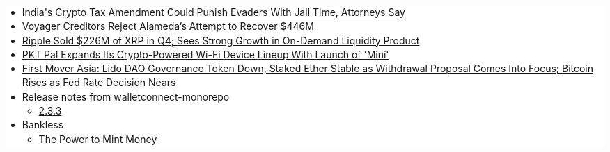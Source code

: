   - [India's Crypto Tax Amendment Could Punish Evaders With Jail Time, Attorneys Say](https://www.coindesk.com/policy/2023/02/01/india-keeps-restrictive-crypto-tax-rules-in-2023-budget/?utm_medium=referral&utm_source=rss&utm_campaign=headlines)
  - [Voyager Creditors Reject Alameda’s Attempt to Recover $446M](https://www.coindesk.com/business/2023/02/01/voyager-creditors-reject-alamedas-attempt-to-recover-446m/?utm_medium=referral&utm_source=rss&utm_campaign=headlines)
  - [Ripple Sold $226M of XRP in Q4; Sees Strong Growth in On-Demand Liquidity Product](https://www.coindesk.com/markets/2023/02/01/ripple-sold-226m-of-xrp-in-q4-sees-strong-growth-in-on-demand-liquidity-product/?utm_medium=referral&utm_source=rss&utm_campaign=headlines)
  - [PKT Pal Expands Its Crypto-Powered Wi-Fi Device Lineup With Launch of 'Mini'](https://www.coindesk.com/tech/2023/02/01/pkt-pal-expands-its-crypto-powered-wifi-device-lineup-with-launch-of-the-mini/?utm_medium=referral&utm_source=rss&utm_campaign=headlines)
  - [First Mover Asia: Lido DAO Governance Token Down, Staked Ether Stable as Withdrawal Proposal Comes Into Focus; Bitcoin Rises as Fed Rate Decision Nears](https://www.coindesk.com/markets/2023/02/01/first-mover-asia-lido-dao-governance-token-down-staked-ether-stable-as-withdrawal-proposal-comes-into-focus-bitcoin-rises-as-fed-rate-decision-nears/?utm_medium=referral&utm_source=rss&utm_campaign=headlines)
- Release notes from walletconnect-monorepo
  - [2.3.3](https://github.com/WalletConnect/walletconnect-monorepo/releases/tag/2.3.3)
- Bankless
  - [The Power to Mint Money](http://sites.libsyn.com/247424/the-power-to-mint-money)
